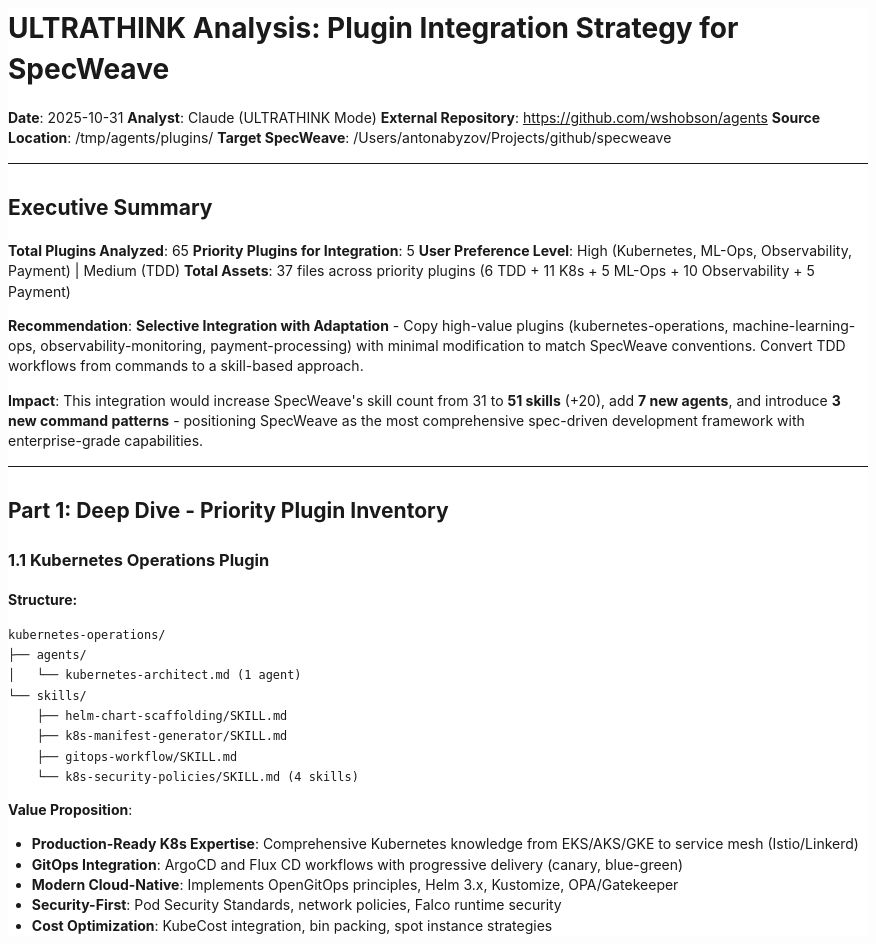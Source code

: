 # ULTRATHINK Analysis: Plugin Integration Strategy for SpecWeave

**Date**: 2025-10-31
**Analyst**: Claude (ULTRATHINK Mode)
**External Repository**: https://github.com/wshobson/agents
**Source Location**: /tmp/agents/plugins/
**Target SpecWeave**: /Users/antonabyzov/Projects/github/specweave

---

## Executive Summary

**Total Plugins Analyzed**: 65
**Priority Plugins for Integration**: 5
**User Preference Level**: High (Kubernetes, ML-Ops, Observability, Payment) | Medium (TDD)
**Total Assets**: 37 files across priority plugins (6 TDD + 11 K8s + 5 ML-Ops + 10 Observability + 5 Payment)

**Recommendation**: **Selective Integration with Adaptation** - Copy high-value plugins (kubernetes-operations, machine-learning-ops, observability-monitoring, payment-processing) with minimal modification to match SpecWeave conventions. Convert TDD workflows from commands to a skill-based approach.

**Impact**: This integration would increase SpecWeave's skill count from 31 to **51 skills** (+20), add **7 new agents**, and introduce **3 new command patterns** - positioning SpecWeave as the most comprehensive spec-driven development framework with enterprise-grade capabilities.

---

## Part 1: Deep Dive - Priority Plugin Inventory

### 1.1 Kubernetes Operations Plugin

**Structure:**
```
kubernetes-operations/
├── agents/
│   └── kubernetes-architect.md (1 agent)
└── skills/
    ├── helm-chart-scaffolding/SKILL.md
    ├── k8s-manifest-generator/SKILL.md
    ├── gitops-workflow/SKILL.md
    └── k8s-security-policies/SKILL.md (4 skills)
```

**Value Proposition**:
- **Production-Ready K8s Expertise**: Comprehensive Kubernetes knowledge from EKS/AKS/GKE to service mesh (Istio/Linkerd)
- **GitOps Integration**: ArgoCD and Flux CD workflows with progressive delivery (canary, blue-green)
- **Modern Cloud-Native**: Implements OpenGitOps principles, Helm 3.x, Kustomize, OPA/Gatekeeper
- **Security-First**: Pod Security Standards, network policies, Falco runtime security
- **Cost Optimization**: KubeCost integration, bin packing, spot instance strategies

